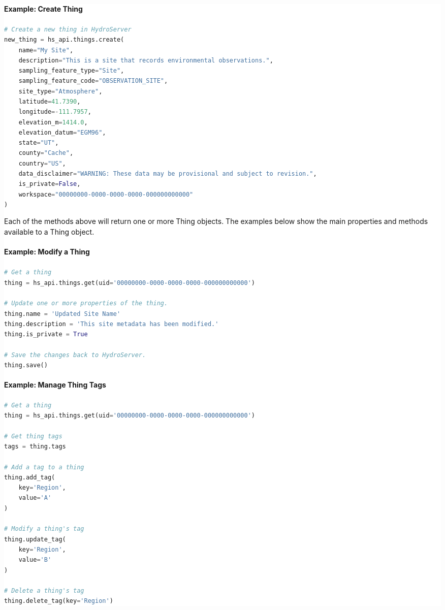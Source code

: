 #### Example: Create Thing
```python
# Create a new thing in HydroServer
new_thing = hs_api.things.create(
    name="My Site",
    description="This is a site that records environmental observations.",
    sampling_feature_type="Site",
    sampling_feature_code="OBSERVATION_SITE",
    site_type="Atmosphere",
    latitude=41.7390,
    longitude=-111.7957,
    elevation_m=1414.0,
    elevation_datum="EGM96",
    state="UT",
    county="Cache",
    country="US",
    data_disclaimer="WARNING: These data may be provisional and subject to revision.",
    is_private=False,
    workspace="00000000-0000-0000-0000-000000000000"
)
```

Each of the methods above will return one or more Thing objects. The examples below show the main properties and methods available to a Thing object.

#### Example: Modify a Thing
```python
# Get a thing
thing = hs_api.things.get(uid='00000000-0000-0000-0000-000000000000')

# Update one or more properties of the thing.
thing.name = 'Updated Site Name'
thing.description = 'This site metadata has been modified.'
thing.is_private = True

# Save the changes back to HydroServer.
thing.save()
```

#### Example: Manage Thing Tags
```python
# Get a thing
thing = hs_api.things.get(uid='00000000-0000-0000-0000-000000000000')

# Get thing tags
tags = thing.tags

# Add a tag to a thing
thing.add_tag(
    key='Region',
    value='A'
)

# Modify a thing's tag
thing.update_tag(
    key='Region',
    value='B'
)

# Delete a thing's tag
thing.delete_tag(key='Region')
```
